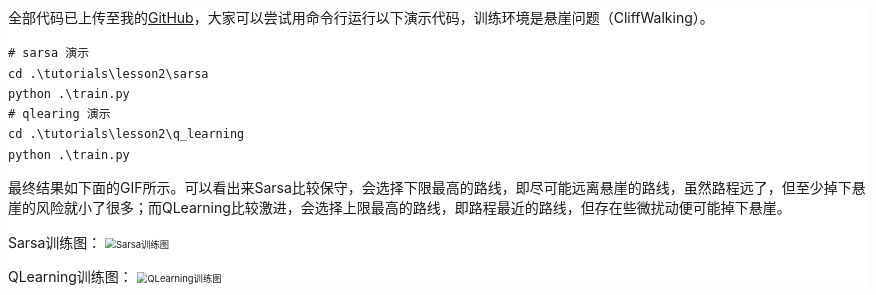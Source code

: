全部代码已上传至我的[GitHub](https://github.com/star2dust/parl-notes)，大家可以尝试用命令行运行以下演示代码，训练环境是悬崖问题（CliffWalking）。

```shell
# sarsa 演示
cd .\tutorials\lesson2\sarsa
python .\train.py
# qlearing 演示
cd .\tutorials\lesson2\q_learning
python .\train.py
```

最终结果如下面的GIF所示。可以看出来Sarsa比较保守，会选择下限最高的路线，即尽可能远离悬崖的路线，虽然路程远了，但至少掉下悬崖的风险就小了很多；而QLearning比较激进，会选择上限最高的路线，即路程最近的路线，但存在些微扰动便可能掉下悬崖。

Sarsa训练图：
<img src="https://img-blog.csdnimg.cn/20200626121657752.gif" alt="Sarsa训练图" style="zoom:67%;" />

QLearning训练图：
<img src="https://img-blog.csdnimg.cn/20200626121719779.gif" alt="QLearning训练图" style="zoom:67%;" />
